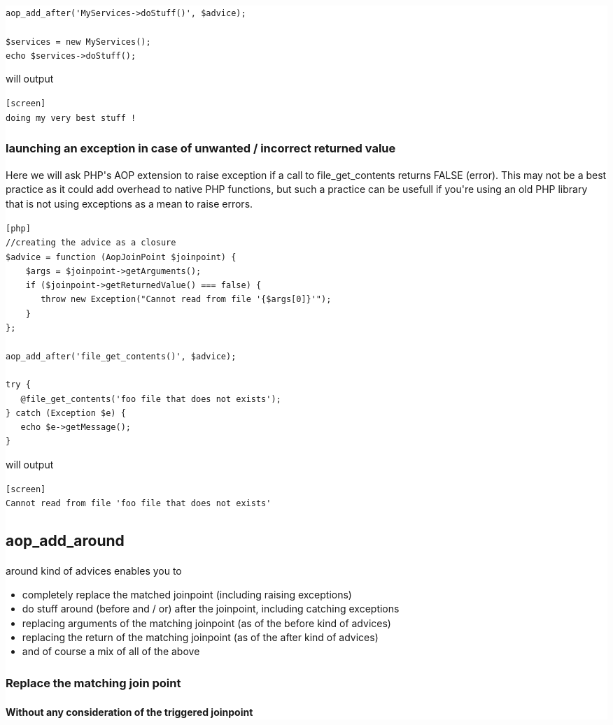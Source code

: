     aop_add_after('MyServices->doStuff()', $advice);

    $services = new MyServices();
    echo $services->doStuff();

will output

    [screen]
    doing my very best stuff !

### launching an exception in case of unwanted / incorrect returned value ###

Here we will ask PHP's AOP extension to raise exception if a call to file_get_contents returns FALSE (error).
This may not be a best practice as it could add overhead to native PHP functions, but such a practice can be usefull
if you're using an old PHP library that is not using exceptions as a mean to raise errors.

    [php]
    //creating the advice as a closure
    $advice = function (AopJoinPoint $joinpoint) {
        $args = $joinpoint->getArguments();
        if ($joinpoint->getReturnedValue() === false) {
           throw new Exception("Cannot read from file '{$args[0]}'");
        }
    };

    aop_add_after('file_get_contents()', $advice);

    try {
       @file_get_contents('foo file that does not exists');
    } catch (Exception $e) {
       echo $e->getMessage();
    }

will output

    [screen]
    Cannot read from file 'foo file that does not exists'

## aop_add_around ##

around kind of advices enables you to

*    completely replace the matched joinpoint (including raising exceptions)
*    do stuff around (before and / or) after the joinpoint, including catching exceptions
*    replacing arguments of the matching joinpoint (as of the before kind of advices)
*    replacing the return of the matching joinpoint (as of the after kind of advices)
*    and of course a mix of all of the above

### Replace the matching join point ###

#### Without any consideration of the triggered joinpoint ####
